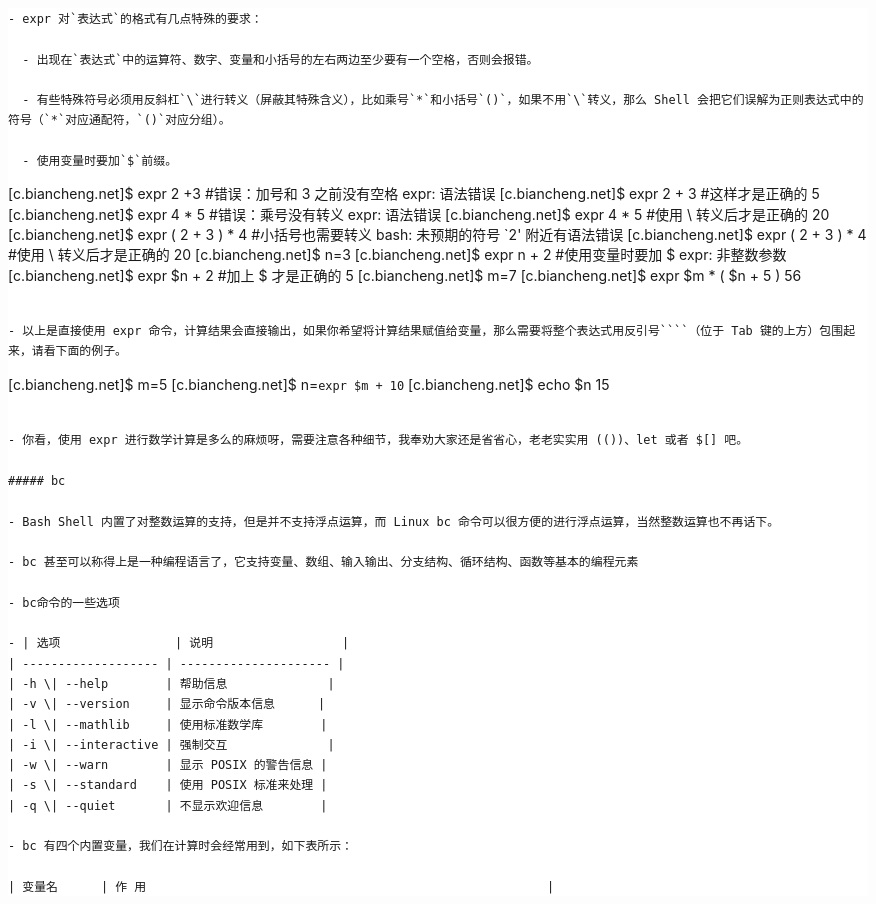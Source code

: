   ```
  - expr 对`表达式`的格式有几点特殊的要求：

    - 出现在`表达式`中的运算符、数字、变量和小括号的左右两边至少要有一个空格，否则会报错。

    - 有些特殊符号必须用反斜杠`\`进行转义（屏蔽其特殊含义），比如乘号`*`和小括号`()`，如果不用`\`转义，那么 Shell 会把它们误解为正则表达式中的符号（`*`对应通配符，`()`对应分组）。

    - 使用变量时要加`$`前缀。

  ```
  [c.biancheng.net]$ expr 2 +3  #错误：加号和 3 之前没有空格
  expr: 语法错误
  [c.biancheng.net]$ expr 2 + 3  #这样才是正确的
  5
  [c.biancheng.net]$ expr 4 * 5  #错误：乘号没有转义
  expr: 语法错误
  [c.biancheng.net]$ expr 4 \* 5  #使用 \ 转义后才是正确的
  20
  [c.biancheng.net]$ expr ( 2 + 3 ) \* 4  #小括号也需要转义
  bash: 未预期的符号 `2' 附近有语法错误
  [c.biancheng.net]$ expr \( 2 + 3 \) \* 4  #使用 \ 转义后才是正确的
  20
  [c.biancheng.net]$ n=3
  [c.biancheng.net]$ expr n + 2  #使用变量时要加 $
  expr: 非整数参数
  [c.biancheng.net]$ expr $n + 2  #加上 $ 才是正确的
  5
  [c.biancheng.net]$ m=7
  [c.biancheng.net]$ expr $m \* \( $n + 5 \)
  56
  ```

- 以上是直接使用 expr 命令，计算结果会直接输出，如果你希望将计算结果赋值给变量，那么需要将整个表达式用反引号````（位于 Tab 键的上方）包围起来，请看下面的例子。

  ```
  [c.biancheng.net]$ m=5
  [c.biancheng.net]$ n=`expr $m + 10`
  [c.biancheng.net]$ echo $n
  15
  ```

  - 你看，使用 expr 进行数学计算是多么的麻烦呀，需要注意各种细节，我奉劝大家还是省省心，老老实实用 (())、let 或者 $[] 吧。

##### bc

- Bash Shell 内置了对整数运算的支持，但是并不支持浮点运算，而 Linux bc 命令可以很方便的进行浮点运算，当然整数运算也不再话下。

- bc 甚至可以称得上是一种编程语言了，它支持变量、数组、输入输出、分支结构、循环结构、函数等基本的编程元素

- bc命令的一些选项

- | 选项                | 说明                  |
  | ------------------- | --------------------- |
  | -h \| --help        | 帮助信息              |
  | -v \| --version     | 显示命令版本信息      |
  | -l \| --mathlib     | 使用标准数学库        |
  | -i \| --interactive | 强制交互              |
  | -w \| --warn        | 显示 POSIX 的警告信息 |
  | -s \| --standard    | 使用 POSIX 标准来处理 |
  | -q \| --quiet       | 不显示欢迎信息        |

- bc 有四个内置变量，我们在计算时会经常用到，如下表所示：

  | 变量名      | 作 用                                                        |
  ```